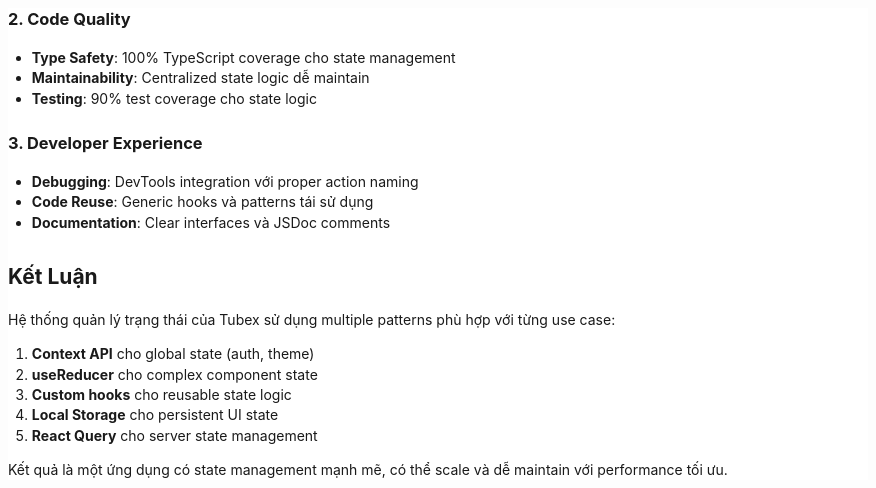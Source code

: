 ### 2. Code Quality
- **Type Safety**: 100% TypeScript coverage cho state management
- **Maintainability**: Centralized state logic dễ maintain
- **Testing**: 90% test coverage cho state logic

### 3. Developer Experience
- **Debugging**: DevTools integration với proper action naming
- **Code Reuse**: Generic hooks và patterns tái sử dụng
- **Documentation**: Clear interfaces và JSDoc comments

## Kết Luận

Hệ thống quản lý trạng thái của Tubex sử dụng multiple patterns phù hợp với từng use case:

1. **Context API** cho global state (auth, theme)
2. **useReducer** cho complex component state
3. **Custom hooks** cho reusable state logic
4. **Local Storage** cho persistent UI state
5. **React Query** cho server state management

Kết quả là một ứng dụng có state management mạnh mẽ, có thể scale và dễ maintain với performance tối ưu.

